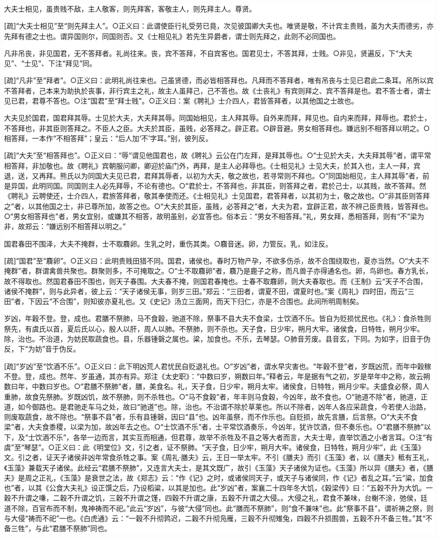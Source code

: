 

大夫士相见，虽贵贱不敌，主人敬客，则先拜客，客敬主人，则先拜主人。<span class="q">尊贤。</span>

[疏]“大夫士相见”至“则先拜主人”。<span class="q">○</span>正义曰：此谓使臣行礼受劳已竟，次见彼国卿大夫也。唯贤是敬，不计宾主贵贱，虽为大夫而德劣，亦先拜有德之士也。谓异国则尔，同国则否。又《士相见礼》若先生异爵者，谓士则先拜之，此则不必同国也。



凡非吊丧，非见国君，无不答拜者。<span class="q">礼尚往来。丧，宾不答拜，不自宾客也。国君见士，不答其拜，士贱。<span class="q">○</span>非见，贤遍反，下“大夫见”、“士见”、下注“拜见”同。</span>

[疏]“凡非”至“拜者”。<span class="q">○</span>正义曰：此明礼尚往来也。己虽贤德，而必皆相答拜也。凡拜而不答拜者，唯有吊丧与士见已君此二条耳。吊所以宾不答拜者，己本来为助执於丧事，非行宾主之礼，故主人虽拜己，己不答也。故《士丧礼》有宾则拜之、宾不答拜是也。君不答士者，谓士见已君，君尊不答也。<span class="q">○</span>注“国君”至“拜士贱”。<span class="q">○</span>正义曰：案《聘礼》士介四人，君皆答拜者，以其他国之士故也。



大夫见於国君，国君拜其辱。士见於大夫，大夫拜其辱。同国始相见，主人拜其辱。<span class="q">自外来而拜，拜见也。自内来而拜，拜辱也。</span>君於士，不答拜也，非其臣则答拜之。<span class="q">不臣人之臣。</span>大夫於其臣，虽贱，必答拜之。<span class="q">辟正君。<span class="q">○</span>辟音避。</span>男女相答拜也。<span class="q">嫌远别不相答拜以明之。<span class="q">○</span>相答拜，一本作“不相答拜”；皇云：“后人加‘不’字耳。”别，彼列反。</span>

[疏]“大夫”至“相答拜也”。<span class="q">○</span>正义曰：“辱“谓见他国君也，故《聘礼》云公在门左拜，是拜其辱也。<span class="q">○</span>“士见於大夫，大夫拜其辱”者，谓平常相答拜，非加敬也。故《聘礼》宾朝服问卿，卿迎於庙门外，再拜，是主人必拜辱也。《士相见礼》士见大夫，於其入也，主人一拜，宾退，送，又再拜。熊氏以为同国大夫见已君，君拜其辱者，以初为大夫，敬之故也，若寻常则不拜也。<span class="q">○</span>“同国始相见，主人拜其辱”者，前是异国，此明同国。同国则主人必先拜辱，不论有德也。<span class="q">○</span>“君於士，不答拜也，非其臣，则答拜之者，君於己士，以其贱，故不答拜。然《聘礼》云聘使还，士介四人，君旅答拜者，敬其奉使而还。《士相见礼》士见国君，君答拜者，以其初为士，敬之故也。<span class="q">○</span>“非其臣则答拜之”者，以其他国之士，非已尊所加，故答之也。<span class="q">○</span>“大夫於其臣，虽贱，必答拜之”者，大夫为君，宜辟正君，故不辨己臣贵贱，皆答拜也。<span class="q">○</span>“男女相答拜也”者，男女宜别，或嫌其不相答，故明虽别，必宜答也。俗本云：“男女不相答拜。”礼，男女拜，悉相答拜，则有“不”梁为非，故郑云：“嫌远别不相答拜以明之。”



国君春田不围泽，大夫不掩群，士不取麛卵。<span class="q">生乳之时，重伤其类。<span class="q">○</span>麛音迷。卵，力管反。乳，如注反。</span>

[疏]“国君”至“麛卵”。<span class="q">○</span>正义曰：此明贵贱田猎不同。国君，诸侯也。春时万物产孕，不欲多伤杀，故不合围绕取也，夏亦当然。<span class="q">○</span>“大夫不掩群”者，群谓禽兽共聚也。群聚则多，不可掩取之。<span class="q">○</span>“士不取麛卵”者，麛乃是鹿子之称，而凡兽子亦得通名也。卵，鸟卵也。春方乳长，故不得取也。然国君春田不围也，则天子春围。大夫春不掩，则国君春掩也。士春不取麛卵，则大夫春取也。而《王制》云“天子不合围，诸侯不掩群”，则与此异者，彼上云：“天子诸侯无事，则岁三田。”郑云：“三田者，谓夏不田，谓夏时也。”案《周礼》四时田，而云“三田”者，下因云“不合围”，则知彼亦夏礼也。又《史记》汤立三面网，而天下归仁，亦是不合围也。此间所明周制矣。



岁凶，年穀不登。<span class="q">登，成也。</span>君膳不祭肺，马不食穀，驰道不除，祭事不县大夫不食梁，士饮酒不乐。<span class="q">皆自为贬损忧民也。《礼》：食杀牲则祭先，有虞氏以首，夏后氏以心，殷人以肝，周人以肺。不祭肺，则不杀也。天子食，日少牢，朔月大牢。诸侯食，日特牲，朔月少牢。除，治也。不治道，为妨民取蔬食也。县，乐器锺磬之属也。粱，加食也。不乐，去琴瑟。<span class="q">○</span>肺音芳废。县音玄，下同。为如字，旧音于伪反，下“为妨”音于伪反。</span>

[疏]“岁凶”至“饮酒不乐”。<span class="q">○</span>正义曰：此下明凶荒人君忧民自贬退礼也。<span class="q">○</span>“岁凶”者，谓水早灾害也。“年穀不登”者，岁既凶荒，而年中穀稼不登。登，成也。然年、岁虽通，其亦有异。郑注《太史职》：“中数曰岁，朔数曰年。”释者云，年是据有气之初，岁是举年中之称，故云朔数曰年，中数曰岁也。<span class="q">○</span>“君膳不祭肺”者，膳，美食名。礼，天子食，日少牢，朔月太牢。诸侯食，日特牲，朔月少牢。夫盛食必祭，周人重肺，故食先祭肺。岁既凶饥，故不祭肺，则不杀牲也。<span class="q">○</span>“马不食穀”者，年丰则马食穀，今凶年，故不食也。<span class="q">○</span>“驰道不除”者，驰道，正道，如今御路也。是君驰走车马之处，故曰“驰道”也。除，治也。不治谓不除於草莱也。所以不除者，凶年人各应采蔬食，今若使人治路，则废取蔬食，故不除也。“祭事不县”者，乐有县锺磬，因曰“县”也。凶年虽祭，而不作乐也。自贬损，故先言膳，后言祭。<span class="q">○</span>“大夫不食梁”者，大夫食黍稷，以梁为加，故凶年去之也。<span class="q">○</span>“士饮酒不乐”者，士平常饮酒奏乐，今凶年，犹许饮酒，但不奏乐也。<span class="q">○</span>“君膳不祭肺”以下，及“士饮酒不乐”，各举一边而言，其实互而相通，但君尊，故举不杀牲及不县之等大者而言，大夫士卑，直举饮酒之小者言耳。<span class="q">○</span>注“有虞”至“琴瑟”。<span class="q">○</span>正义曰：此《明堂位》文，引之者，证不祭肺。“天子食，日少牢，朔月大牢。诸侯食，日特牲，朔月少牢”，此《玉藻》文。引之者，证天子诸侯非凶年常食杀牲之事。案《周礼·膳夫》云，王日一举太牢。不引《膳夫》而引《玉藻》者，以《膳夫》秪有王礼，《玉藻》兼载天子诸侯。此经云“君膳不祭肺”，又连言大夫士，是其文既广，故引《玉藻》天子诸侯为证也。《玉藻》所以异《膳夫》者，《膳夫》是周之正礼，《玉藻》是衰世之法，故《郑志》云：“作《记》之时，或诸侯同天子，或天子与诸侯同，作《记》者乱之耳。”云“粱，加食也”者，以其《公食大夫礼》设正馔之后，乃设稻粱，以其是加也。此“岁凶”者，案襄二十四年冬大饥，《穀梁传》曰：“五穀不升为大饥。一穀不升谓之嗛，二穀不升谓之饥，三穀不升谓之馑，四穀不升谓之康，五穀不升谓之大侵。。大侵之礼，君食不兼味，台榭不涂，弛侯，廷道不除，百官布而不制，鬼神祷而不祀。”此云“岁凶”，与彼“大侵”同也。此“膳而不祭肺”，则“食不兼味”也。此“祭事不县”，谓祈祷之祭，则与大侵“祷而不祀”一也。《白虎通》云：“一穀不升彻鹑迟，二穀不升彻凫雁，三穀不升彻雉兔，四穀不升损囿兽，五穀不升不备三牲。”其“不备三牲”，与此“君膳不祭肺”同也。


